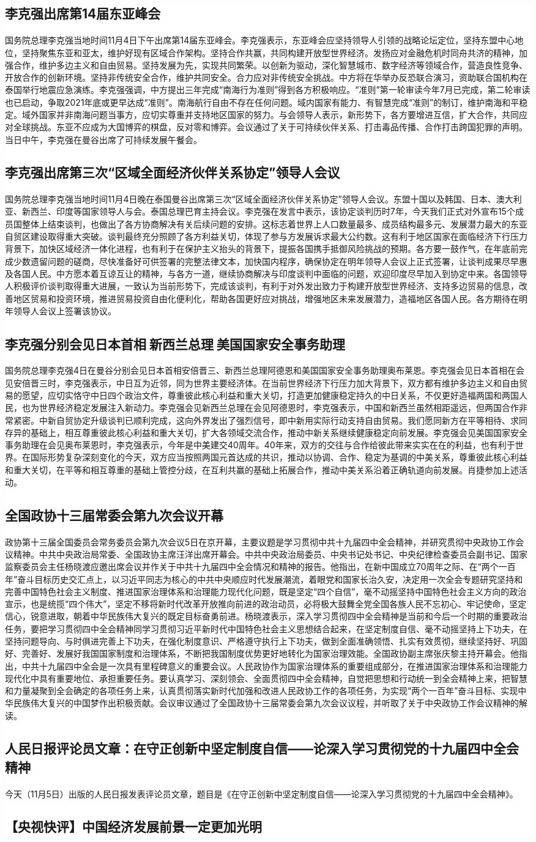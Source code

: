 
## 李克强出席第14届东亚峰会


国务院总理李克强当地时间11月4日下午出席第14届东亚峰会。李克强表示，东亚峰会应坚持领导人引领的战略论坛定位，坚持东盟中心地位，坚持聚焦东亚和亚太，维护好现有区域合作架构。坚持合作共赢，共同构建开放型世界经济。发扬应对金融危机时同舟共济的精神，加强合作，维护多边主义和自由贸易。坚持发展为先，实现共同繁荣。以创新为驱动，深化智慧城市、数字经济等领域合作，营造良性竞争、开放合作的创新环境。坚持非传统安全合作，维护共同安全。合力应对非传统安全挑战。中方将在华举办反恐联合演习，资助联合国机构在泰国举行地震应急演练。李克强强调，中方提出三年完成“南海行为准则”得到各方积极响应。“准则”第一轮审读今年7月已完成，第二轮审读也已启动，争取2021年底或更早达成“准则”。南海航行自由不存在任何问题。域内国家有能力、有智慧完成“准则”的制订，维护南海和平稳定。域外国家并非南海问题当事方，应切实尊重并支持地区国家的努力。与会领导人表示，新形势下，各方要增进互信，扩大合作，共同应对全球挑战。东亚不应成为大国博弈的棋盘，反对零和博弈。会议通过了关于可持续伙伴关系、打击毒品传播、合作打击跨国犯罪的声明。当日中午，李克强在曼谷出席了可持续发展午餐会。


## 李克强出席第三次“区域全面经济伙伴关系协定”领导人会议


国务院总理李克强当地时间11月4日晚在泰国曼谷出席第三次“区域全面经济伙伴关系协定”领导人会议。东盟十国以及韩国、日本、澳大利亚、新西兰、印度等国家领导人与会。泰国总理巴育主持会议。李克强在发言中表示，该协定谈判历时7年，今天我们正式对外宣布15个成员国整体上结束谈判，也做出了各方协商解决有关后续问题的安排。这标志着世界上人口数量最多、成员结构最多元、发展潜力最大的东亚自贸区建设取得重大突破。谈判最终充分照顾了各方利益关切，体现了参与方发展诉求最大公约数。这有利于地区国家在面临经济下行压力背景下，加快区域经济一体化进程，也有利于在保护主义抬头的背景下，提振各国携手抵御风险挑战的预期。各方要一鼓作气，在年底前完成少数遗留问题的磋商，尽快准备好可供签署的完整法律文本，加快国内程序，确保协定在明年领导人会议上正式签署，让谈判成果尽早惠及各国人民。中方愿本着互谅互让的精神，与各方一道，继续协商解决与印度谈判中面临的问题，欢迎印度尽早加入到协定中来。各国领导人积极评价谈判取得重大进展，一致认为当前形势下，完成该谈判，有利于对外发出致力于构建开放型世界经济、支持多边贸易的信息，改善地区贸易和投资环境，推进贸易投资自由化便利化，帮助各国更好应对挑战，增强地区未来发展潜力，造福地区各国人民。各方期待在明年领导人会议上签署该协议。


## 李克强分别会见日本首相 新西兰总理 美国国家安全事务助理


国务院总理李克强4日在曼谷分别会见日本首相安倍晋三、新西兰总理阿德恩和美国国家安全事务助理奥布莱恩。李克强会见日本首相在会见安倍晋三时，李克强表示，中日互为近邻，同为世界主要经济体。在当前世界经济下行压力加大背景下，双方都有维护多边主义和自由贸易的愿望，应切实恪守中日四个政治文件，尊重彼此核心利益和重大关切，打造更加健康稳定持久的中日关系，不仅更好造福两国和两国人民，也为世界经济稳定发展注入新动力。李克强会见新西兰总理在会见阿德恩时，李克强表示，中国和新西兰虽然相距遥远，但两国合作非常紧密。中新自贸协定升级谈判已顺利完成，这向外界发出了强烈信号，即中新用实际行动支持自由贸易。我们愿同新方在平等相待、求同存异的基础上，相互尊重彼此核心利益和重大关切，扩大各领域交流合作，推动中新关系继续健康稳定向前发展。李克强会见美国国家安全事务助理在会见奥布莱恩时，李克强表示，今年是中美建交40周年。40年来，双方的交往与合作给彼此带来实实在在的利益，也有利于世界。在国际形势复杂深刻变化的今天，双方应当按照两国元首达成的共识，推动以协调、合作、稳定为基调的中美关系，尊重彼此核心利益和重大关切，在平等和相互尊重的基础上管控分歧，在互利共赢的基础上拓展合作，推动中美关系沿着正确轨道向前发展。肖捷参加上述活动。


## 全国政协十三届常委会第九次会议开幕


政协第十三届全国委员会常务委员会第九次会议5日在京开幕，主要议题是学习贯彻中共十九届四中全会精神，并研究贯彻中央政协工作会议精神。中共中央政治局常委、全国政协主席汪洋出席开幕会。中共中央政治局委员、中央书记处书记、中央纪律检查委员会副书记、国家监察委员会主任杨晓渡应邀出席会议并作关于中共十九届四中全会情况和精神的报告。他指出，在新中国成立70周年之际、在“两个一百年”奋斗目标历史交汇点上，以习近平同志为核心的中共中央顺应时代发展潮流，着眼党和国家长治久安，决定用一次全会专题研究坚持和完善中国特色社会主义制度、推进国家治理体系和治理能力现代化问题，既是坚定“四个自信”，毫不动摇坚持中国特色社会主义方向的政治宣示，也是统揽“四个伟大”，坚定不移将新时代改革开放推向前进的政治动员，必将极大鼓舞全党全国各族人民不忘初心、牢记使命，坚定信心，锐意进取，朝着中华民族伟大复兴的既定目标奋勇前进。杨晓渡表示，深入学习贯彻四中全会精神是当前和今后一个时期的重要政治任务，要把学习贯彻四中全会精神同学习贯彻习近平新时代中国特色社会主义思想结合起来，在坚定制度自信、毫不动摇坚持上下功夫，在坚持问题导向、与时俱进完善上下功夫，在强化制度意识、严格遵守执行上下功夫，做到全面准确领悟、扎实有效贯彻，继续坚持好、巩固好、完善好、发展好我国国家制度和治理体系，不断把我国制度优势更好地转化为国家治理效能。全国政协副主席张庆黎主持开幕会。他指出，中共十九届四中全会是一次具有里程碑意义的重要会议。人民政协作为国家治理体系的重要组成部分，在推进国家治理体系和治理能力现代化中具有重要地位、承担重要任务。要认真学习、深刻领会、全面贯彻四中全会精神，自觉把思想和行动统一到全会精神上来，把智慧和力量凝聚到全会确定的各项任务上来，认真贯彻落实新时代加强和改进人民政协工作的各项任务，为实现“两个一百年”奋斗目标、实现中华民族伟大复兴的中国梦作出积极贡献。会议审议通过了全国政协十三届常委会第九次会议议程，并听取了关于中央政协工作会议精神的解读。


## 人民日报评论员文章：在守正创新中坚定制度自信——论深入学习贯彻党的十九届四中全会精神


今天（11月5日）出版的人民日报发表评论员文章，题目是《在守正创新中坚定制度自信——论深入学习贯彻党的十九届四中全会精神》。


## 【央视快评】中国经济发展前景一定更加光明
